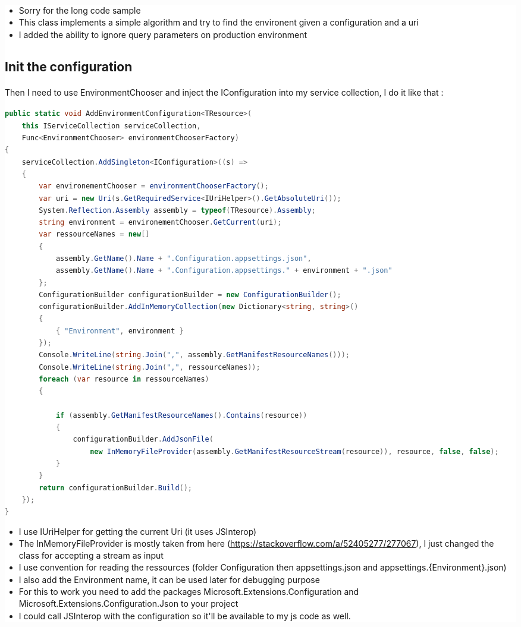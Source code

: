 - Sorry for the long code sample
- This class implements a simple algorithm and try to find the environent given a configuration and a uri
- I added the ability to ignore query parameters on production environment

## Init the configuration

Then I need to use EnvironmentChooser and inject the IConfiguration into my service collection, I do it like that :

```cs
public static void AddEnvironmentConfiguration<TResource>(
    this IServiceCollection serviceCollection,
    Func<EnvironmentChooser> environmentChooserFactory)
{
    serviceCollection.AddSingleton<IConfiguration>((s) =>
    {
        var environementChooser = environmentChooserFactory();
        var uri = new Uri(s.GetRequiredService<IUriHelper>().GetAbsoluteUri());
        System.Reflection.Assembly assembly = typeof(TResource).Assembly;
        string environment = environementChooser.GetCurrent(uri);
        var ressourceNames = new[]
        {
            assembly.GetName().Name + ".Configuration.appsettings.json",
            assembly.GetName().Name + ".Configuration.appsettings." + environment + ".json"
        };
        ConfigurationBuilder configurationBuilder = new ConfigurationBuilder();
        configurationBuilder.AddInMemoryCollection(new Dictionary<string, string>()
        {
            { "Environment", environment }
        });
        Console.WriteLine(string.Join(",", assembly.GetManifestResourceNames()));
        Console.WriteLine(string.Join(",", ressourceNames));
        foreach (var resource in ressourceNames)
        {

            if (assembly.GetManifestResourceNames().Contains(resource))
            {
                configurationBuilder.AddJsonFile(
                    new InMemoryFileProvider(assembly.GetManifestResourceStream(resource)), resource, false, false);
            }
        }
        return configurationBuilder.Build();
    });
}
```
- I use IUriHelper for getting the current Uri (it uses JSInterop)
- The InMemoryFileProvider is mostly taken from here (https://stackoverflow.com/a/52405277/277067), I just changed the class for accepting a stream as input
- I use convention for reading the ressources (folder Configuration then appsettings.json and appsettings.{Environment}.json)
- I also add the Environment name, it can be used later for debugging purpose 
- For this to work you need to add the packages Microsoft.Extensions.Configuration and Microsoft.Extensions.Configuration.Json to your project
- I could call JSInterop with the configuration so it'll be available to my js code as well.
